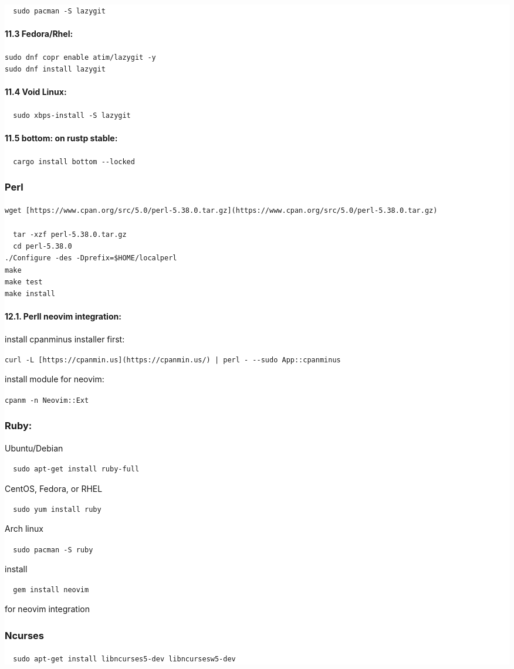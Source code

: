 	  sudo pacman -S lazygit  

  #### 11.3 Fedora/Rhel:  

    sudo dnf copr enable atim/lazygit -y  
    sudo dnf install lazygit 
    
  #### 11.4 Void Linux: 

	  sudo xbps-install -S lazygit  

  #### 11.5 bottom: on rustp stable: 

	  cargo install bottom --locked  

### Perl  

    wget [https://www.cpan.org/src/5.0/perl-5.38.0.tar.gz](https://www.cpan.org/src/5.0/perl-5.38.0.tar.gz)  
	    
	  tar -xzf perl-5.38.0.tar.gz  
	  cd perl-5.38.0  
    ./Configure -des -Dprefix=$HOME/localperl  
    make  
    make test  
    make install  
        
  #### 12.1. Perll neovim integration:  
install cpanminus installer first: 

    curl -L [https://cpanmin.us](https://cpanmin.us/) | perl - --sudo App::cpanminus  

install module for neovim: 
    
    cpanm -n Neovim::Ext

### Ruby:  
Ubuntu/Debian  

	  sudo apt-get install ruby-full  

CentOS, Fedora, or RHEL  

	  sudo yum install ruby  

Arch linux  

	  sudo pacman -S ruby  

install 
	
	  gem install neovim 
	
for neovim integration

### Ncurses 

	  sudo apt-get install libncurses5-dev libncursesw5-dev
